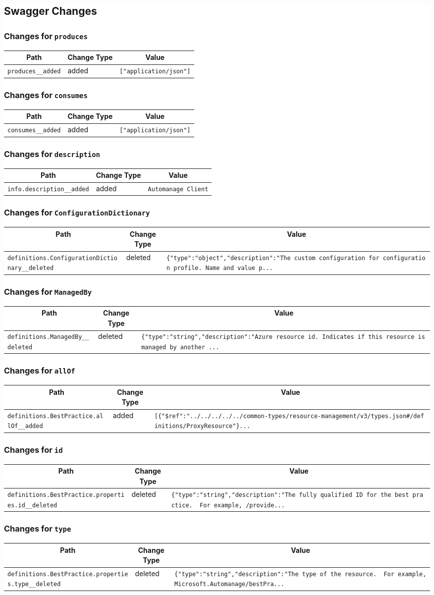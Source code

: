 ## Swagger Changes

### Changes for `produces`

| Path | Change Type | Value |
|------|------------|-------|
| `produces__added` | added | `["application/json"]` |

### Changes for `consumes`

| Path | Change Type | Value |
|------|------------|-------|
| `consumes__added` | added | `["application/json"]` |

### Changes for `description`

| Path | Change Type | Value |
|------|------------|-------|
| `info.description__added` | added | `Automanage Client` |

### Changes for `ConfigurationDictionary`

| Path | Change Type | Value |
|------|------------|-------|
| `definitions.ConfigurationDictionary__deleted` | deleted | `{"type":"object","description":"The custom configuration for configuration profile. Name and value p...` |

### Changes for `ManagedBy`

| Path | Change Type | Value |
|------|------------|-------|
| `definitions.ManagedBy__deleted` | deleted | `{"type":"string","description":"Azure resource id. Indicates if this resource is managed by another ...` |

### Changes for `allOf`

| Path | Change Type | Value |
|------|------------|-------|
| `definitions.BestPractice.allOf__added` | added | `[{"$ref":"../../../../../common-types/resource-management/v3/types.json#/definitions/ProxyResource"}...` |

### Changes for `id`

| Path | Change Type | Value |
|------|------------|-------|
| `definitions.BestPractice.properties.id__deleted` | deleted | `{"type":"string","description":"The fully qualified ID for the best practice.  For example, /provide...` |

### Changes for `type`

| Path | Change Type | Value |
|------|------------|-------|
| `definitions.BestPractice.properties.type__deleted` | deleted | `{"type":"string","description":"The type of the resource.  For example, Microsoft.Automanage/bestPra...` |
